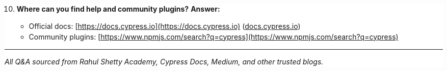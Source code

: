 10. **Where can you find help and community plugins?**
    **Answer:**

    * Official docs: [https://docs.cypress.io](https://docs.cypress.io) ([docs.cypress.io][7])
    * Community plugins: [https://www.npmjs.com/search?q=cypress](https://www.npmjs.com/search?q=cypress)

---

*All Q\&A sourced from Rahul Shetty Academy, Cypress Docs, Medium, and other trusted blogs.*

[1]: https://rahulshettyacademy.com/blog/index.php/2021/07/21/common-cypress-interview-questions/?utm_source=chatgpt.com "Common Cypress Interview Questions - Rahul Shetty Academy Blog"
[2]: https://rahulshettyacademy.com/blog/index.php/cypress-interview-questions/?utm_source=chatgpt.com "Cypress Interview Questions - Rahul Shetty Academy Blog"
[3]: https://docs.cypress.io/app/references/environment-variables?utm_source=chatgpt.com "Cypress Environment Variables"
[4]: https://rahulshettyacademy.com/blog/index.php/2021/07/31/advance-cypress-interview-questions-part-3/?utm_source=chatgpt.com "Advance Cypress Interview Questions – Part 3"
[5]: https://medium.com/%40gaathapaul/environment-variables-in-cypress-12d195a549e7?utm_source=chatgpt.com "Environment Variables in Cypress - Medium"
[6]: https://docs.cypress.io/api/cypress-api/config?utm_source=chatgpt.com "Cypress.config - Cypress Documentation"
[7]: https://docs.cypress.io/api/cypress-api/custom-commands?utm_source=chatgpt.com "Custom Commands in Cypress"
[8]: https://rahulshettyacademy.com/blog/index.php/2021/07/31/advance-cypress-interview-questions-part-2/?utm_source=chatgpt.com "Advance Cypress Interview Questions – Part 2"
[9]: https://rahulshettyacademy.com/blog/index.php/2021/07/31/advance-cypress-interview-questions-part-1/?utm_source=chatgpt.com "Advance Cypress Interview Questions – Part 1"
[10]: https://docs.cypress.io/api/commands/intercept?utm_source=chatgpt.com "intercept | Cypress Documentation"
[11]: https://medium.com/%40szaranger/api-and-network-condition-testing-using-cy-intercept-command-in-cypress-741f6472f400?utm_source=chatgpt.com "API and network condition testing using cy.intercept() command in ..."
[12]: https://medium.com/software-testing-pipeline/cypress-test-how-to-create-custom-commands-8c6cf61bcf5f?utm_source=chatgpt.com "Cypress Test: How to Create Custom Commands - Medium"
[13]: https://medium.com/%40mohamedsaidibrahim/best-practices-for-cypress-io-custom-commands-in-typescript-and-javascript-0d76511d5589?utm_source=chatgpt.com "Best Practices for Cypress.io Custom Commands in TypeScript and ..."
[14]: https://www.browserstack.com/docs/automate/cypress/test-environment?utm_source=chatgpt.com "Specify environment variables for your Cypress tests - BrowserStack"
